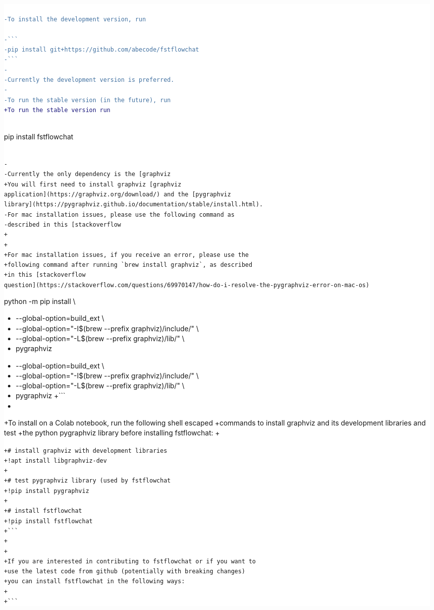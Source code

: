 ```diff
 
-To install the development version, run 
 
-```
-pip install git+https://github.com/abecode/fstflowchat
-```
-
-Currently the development version is preferred.
-
-To run the stable version (in the future), run
+To run the stable version run
 
 ```
 pip install fstflowchat
 ```
 
-
-Currently the only dependency is the [graphviz
+You will first need to install graphviz [graphviz
 application](https://graphviz.org/download/) and the [pygraphviz
 library](https://pygraphviz.github.io/documentation/stable/install.html).
-For mac installation issues, please use the following command as
-described in this [stackoverflow
+
+
+For mac installation issues, if you receive an error, please use the
+following command after running `brew install graphviz`, as described
+in this [stackoverflow
 question](https://stackoverflow.com/questions/69970147/how-do-i-resolve-the-pygraphviz-error-on-mac-os)
 
 ```
 python -m pip install \
-    --global-option=build_ext \
-    --global-option="-I$(brew --prefix graphviz)/include/" \
-    --global-option="-L$(brew --prefix graphviz)/lib/" \
-    pygraphviz
+	--global-option=build_ext \
+	--global-option="-I$(brew --prefix graphviz)/include/" \
+	--global-option="-L$(brew --prefix graphviz)/lib/" \
+	pygraphviz
+```
+
+To install on a Colab notebook, run the following shell escaped
+commands to install graphviz and its development libraries and test
+the python pygraphviz library before installing fstflowchat:
+
 ```
+# install graphviz with development libraries
+!apt install libgraphviz-dev
+
+# test pygraphviz library (used by fstflowchat
+!pip install pygraphviz
+
+# install fstflowchat
+!pip install fstflowchat
+```
+
+
+If you are interested in contributing to fstflowchat or if you want to
+use the latest code from github (potentially with breaking changes)
+you can install fstflowchat in the following ways:
+
+```
 ```